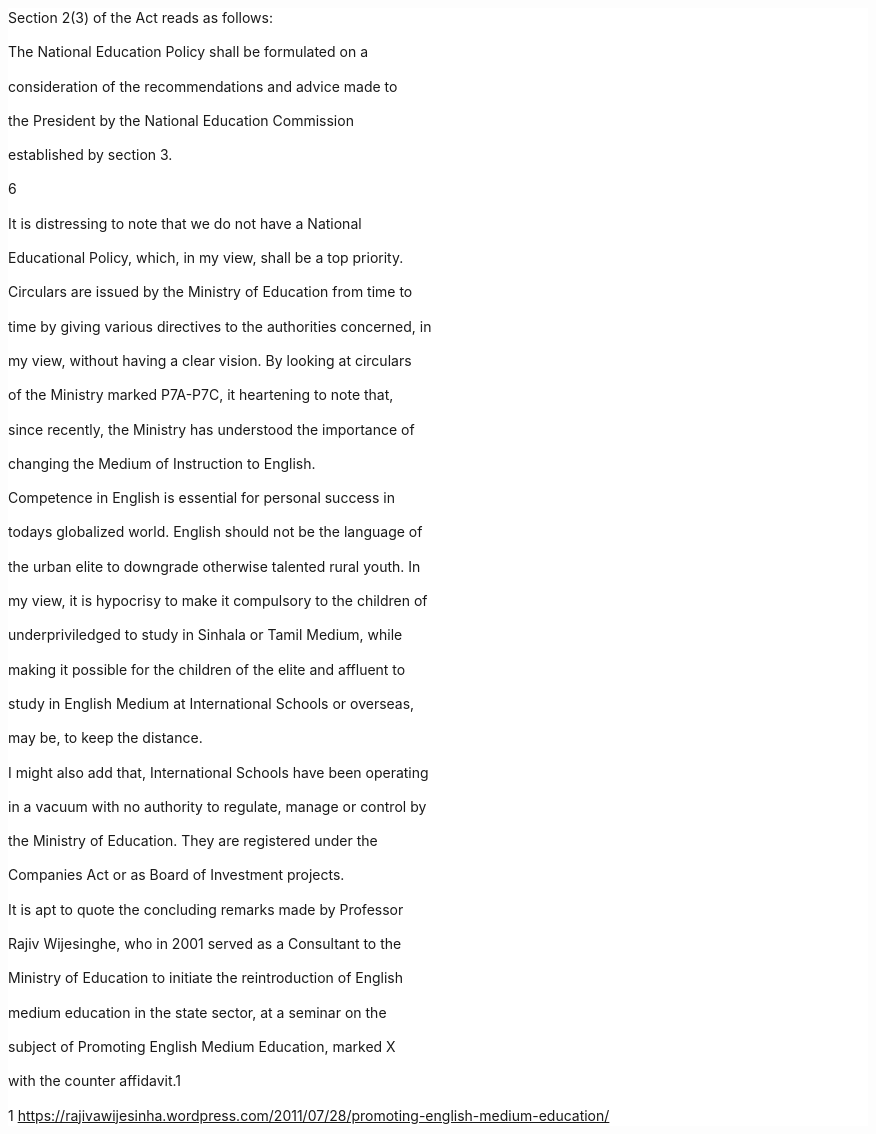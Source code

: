 Section 2(3) of the Act reads as follows:

The National Education Policy shall be formulated on a

consideration of the recommendations and advice made to

the President by the National Education Commission

established by section 3.

6

It is distressing to note that we do not have a National

Educational Policy, which, in my view, shall be a top priority.

Circulars are issued by the Ministry of Education from time to

time by giving various directives to the authorities concerned, in

my view, without having a clear vision. By looking at circulars

of the Ministry marked P7A-P7C, it heartening to note that,

since recently, the Ministry has understood the importance of

changing the Medium of Instruction to English.

Competence in English is essential for personal success in

todays globalized world. English should not be the language of

the urban elite to downgrade otherwise talented rural youth. In

my view, it is hypocrisy to make it compulsory to the children of

underpriviledged to study in Sinhala or Tamil Medium, while

making it possible for the children of the elite and affluent to

study in English Medium at International Schools or overseas,

may be, to keep the distance.

I might also add that, International Schools have been operating

in a vacuum with no authority to regulate, manage or control by

the Ministry of Education. They are registered under the

Companies Act or as Board of Investment projects.

It is apt to quote the concluding remarks made by Professor

Rajiv Wijesinghe, who in 2001 served as a Consultant to the

Ministry of Education to initiate the reintroduction of English

medium education in the state sector, at a seminar on the

subject of Promoting English Medium Education, marked X

with the counter affidavit.1

1 https://rajivawijesinha.wordpress.com/2011/07/28/promoting-english-medium-education/

